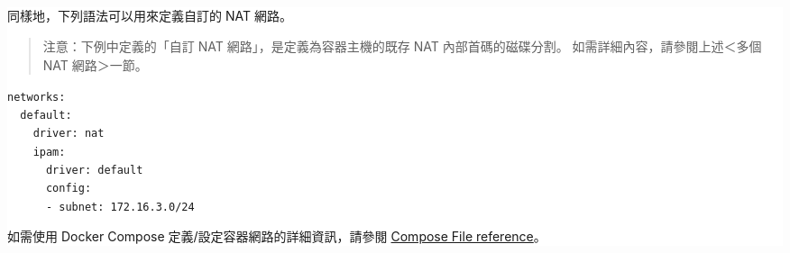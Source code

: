 同樣地，下列語法可以用來定義自訂的 NAT 網路。

> 注意：下例中定義的「自訂 NAT 網路」，是定義為容器主機的既存 NAT 內部首碼的磁碟分割。 如需詳細內容，請參閱上述＜多個 NAT 網路＞一節。

```
networks:
  default:
    driver: nat
    ipam:
      driver: default
      config:
      - subnet: 172.16.3.0/24
```

如需使用 Docker Compose 定義/設定容器網路的詳細資訊，請參閱 [Compose File reference](https://docs.docker.com/compose/compose-file/)。